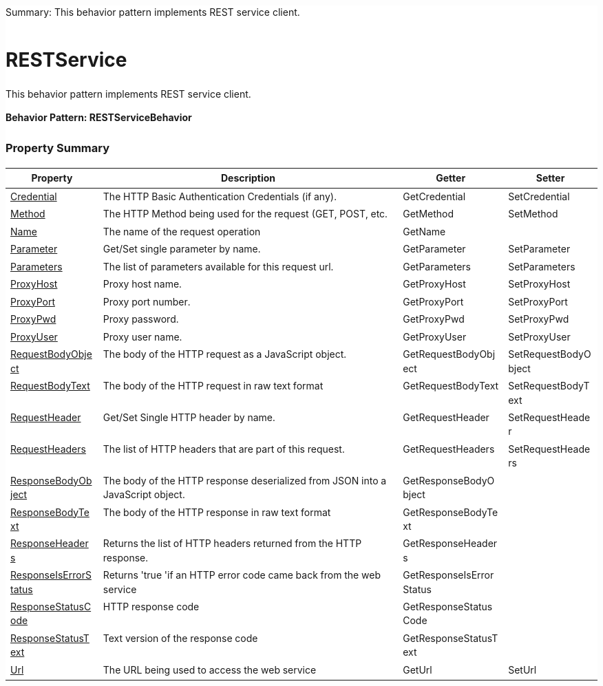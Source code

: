 Summary: This behavior pattern implements REST service client.

# RESTService

This behavior pattern implements REST service client.





**Behavior Pattern: RESTServiceBehavior**






### Property Summary
| **Property** | **Description** | **Getter** | **Setter** |
| ------------ | --------------- | ---------- | ---------- |
| [Credential](#credential) | The HTTP Basic Authentication Credentials (if any). | GetCredential | SetCredential |
| [Method](#method) | The HTTP Method being used for the request (GET, POST, etc. | GetMethod | SetMethod |
| [Name](#name) | The name of the request operation | GetName |  |
| [Parameter](#parameter) | Get/Set single parameter by name. | GetParameter | SetParameter |
| [Parameters](#parameters) | The list of parameters available for this request url. | GetParameters | SetParameters |
| [ProxyHost](#proxyhost) | Proxy host name. | GetProxyHost | SetProxyHost |
| [ProxyPort](#proxyport) | Proxy port number. | GetProxyPort | SetProxyPort |
| [ProxyPwd](#proxypwd) | Proxy password. | GetProxyPwd | SetProxyPwd |
| [ProxyUser](#proxyuser) | Proxy user name. | GetProxyUser | SetProxyUser |
| [RequestBodyObject](#requestbodyobject) | The body of the HTTP request as a JavaScript object. | GetRequestBodyObject | SetRequestBodyObject |
| [RequestBodyText](#requestbodytext) | The body of the HTTP request in raw text format | GetRequestBodyText | SetRequestBodyText |
| [RequestHeader](#requestheader) | Get/Set Single HTTP header by name. | GetRequestHeader | SetRequestHeader |
| [RequestHeaders](#requestheaders) | The list of HTTP headers that are part of this request. | GetRequestHeaders | SetRequestHeaders |
| [ResponseBodyObject](#responsebodyobject) | The body of the HTTP response deserialized from JSON into a JavaScript object. | GetResponseBodyObject |  |
| [ResponseBodyText](#responsebodytext) | The body of the HTTP response in raw text format | GetResponseBodyText |  |
| [ResponseHeaders](#responseheaders) | Returns the list of HTTP headers returned from the HTTP response. | GetResponseHeaders |  |
| [ResponseIsErrorStatus](#responseiserrorstatus) | Returns 'true 'if an HTTP error code came back from the web service | GetResponseIsErrorStatus |  |
| [ResponseStatusCode](#responsestatuscode) | HTTP response code | GetResponseStatusCode |  |
| [ResponseStatusText](#responsestatustext) | Text version of the response code | GetResponseStatusText |  |
| [Url](#url) | The URL being used to access the web service | GetUrl | SetUrl |
